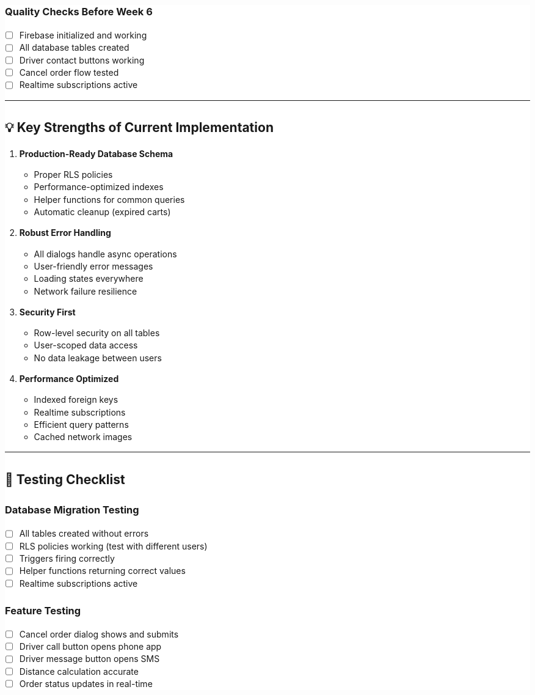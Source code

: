 ### Quality Checks Before Week 6
- [ ] Firebase initialized and working
- [ ] All database tables created
- [ ] Driver contact buttons working
- [ ] Cancel order flow tested
- [ ] Realtime subscriptions active

---

## 💡 Key Strengths of Current Implementation

1. **Production-Ready Database Schema**
   - Proper RLS policies
   - Performance-optimized indexes
   - Helper functions for common queries
   - Automatic cleanup (expired carts)

2. **Robust Error Handling**
   - All dialogs handle async operations
   - User-friendly error messages
   - Loading states everywhere
   - Network failure resilience

3. **Security First**
   - Row-level security on all tables
   - User-scoped data access
   - No data leakage between users

4. **Performance Optimized**
   - Indexed foreign keys
   - Realtime subscriptions
   - Efficient query patterns
   - Cached network images

---

## 📱 Testing Checklist

### Database Migration Testing
- [ ] All tables created without errors
- [ ] RLS policies working (test with different users)
- [ ] Triggers firing correctly
- [ ] Helper functions returning correct values
- [ ] Realtime subscriptions active

### Feature Testing
- [ ] Cancel order dialog shows and submits
- [ ] Driver call button opens phone app
- [ ] Driver message button opens SMS
- [ ] Distance calculation accurate
- [ ] Order status updates in real-time
